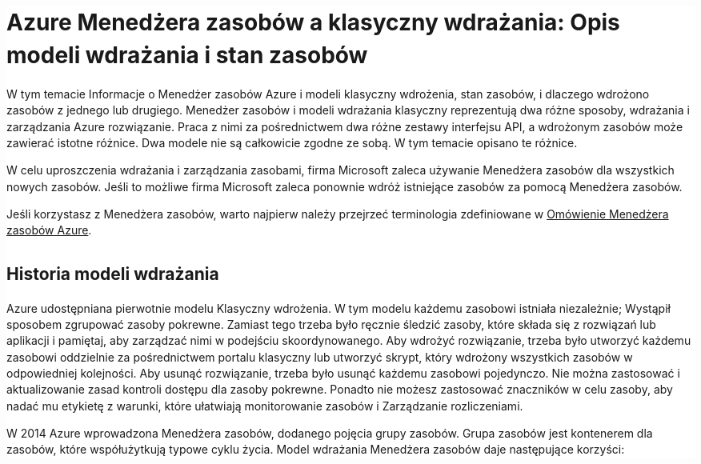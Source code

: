 <properties
   pageTitle="Menedżer zasobów i klasycznym wdrożenia | Microsoft Azure"
   description="W tym artykule opisano różnice między model wdrożenia Menedżera zasobów i klasycznego (lub Zarządzanie usługą) model wdrożenia."
   services="azure-resource-manager"
   documentationCenter="na"
   authors="tfitzmac"
   manager="timlt"
   editor="tysonn"/>

<tags
   ms.service="azure-resource-manager"
   ms.devlang="na"
   ms.topic="article"
   ms.tgt_pltfrm="na"
   ms.workload="na"
   ms.date="10/27/2016"
   ms.author="tomfitz"/>

# <a name="azure-resource-manager-vs-classic-deployment-understand-deployment-models-and-the-state-of-your-resources"></a>Azure Menedżera zasobów a klasyczny wdrażania: Opis modeli wdrażania i stan zasobów

W tym temacie Informacje o Menedżer zasobów Azure i modeli klasyczny wdrożenia, stan zasobów, i dlaczego wdrożono zasobów z jednego lub drugiego. Menedżer zasobów i modeli wdrażania klasyczny reprezentują dwa różne sposoby, wdrażania i zarządzania Azure rozwiązanie. Praca z nimi za pośrednictwem dwa różne zestawy interfejsu API, a wdrożonym zasobów może zawierać istotne różnice. Dwa modele nie są całkowicie zgodne ze sobą. W tym temacie opisano te różnice.

W celu uproszczenia wdrażania i zarządzania zasobami, firma Microsoft zaleca używanie Menedżera zasobów dla wszystkich nowych zasobów. Jeśli to możliwe firma Microsoft zaleca ponownie wdróż istniejące zasobów za pomocą Menedżera zasobów.

Jeśli korzystasz z Menedżera zasobów, warto najpierw należy przejrzeć terminologia zdefiniowane w [Omówienie Menedżera zasobów Azure](azure-resource-manager/resource-group-overview.md).

## <a name="history-of-the-deployment-models"></a>Historia modeli wdrażania

Azure udostępniana pierwotnie modelu Klasyczny wdrożenia. W tym modelu każdemu zasobowi istniała niezależnie; Wystąpił sposobem zgrupować zasoby pokrewne. Zamiast tego trzeba było ręcznie śledzić zasoby, które składa się z rozwiązań lub aplikacji i pamiętaj, aby zarządzać nimi w podejściu skoordynowanego. Aby wdrożyć rozwiązanie, trzeba było utworzyć każdemu zasobowi oddzielnie za pośrednictwem portalu klasyczny lub utworzyć skrypt, który wdrożony wszystkich zasobów w odpowiedniej kolejności. Aby usunąć rozwiązanie, trzeba było usunąć każdemu zasobowi pojedynczo. Nie można zastosować i aktualizowanie zasad kontroli dostępu dla zasoby pokrewne. Ponadto nie możesz zastosować znaczników w celu zasoby, aby nadać mu etykietę z warunki, które ułatwiają monitorowanie zasobów i Zarządzanie rozliczeniami.

W 2014 Azure wprowadzona Menedżera zasobów, dodanego pojęcia grupy zasobów. Grupa zasobów jest kontenerem dla zasobów, które współużytkują typowe cyklu życia. Model wdrażania Menedżera zasobów daje następujące korzyści:

